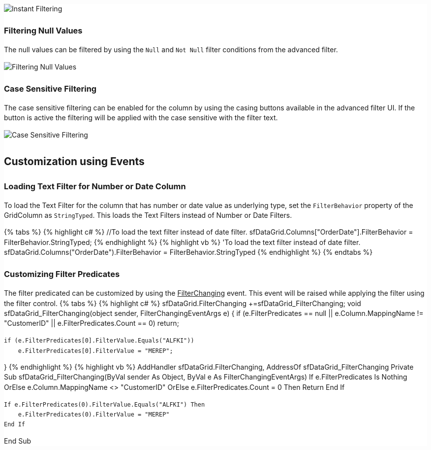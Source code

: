 ![Instant Filtering](Filtering_images/Filtering_img14.png)

### Filtering Null Values 
The null values can be filtered by using the `Null` and `Not Null` filter conditions from the advanced filter. 

![Filtering Null Values](Filtering_images/Filtering_img15.png)

### Case Sensitive Filtering
The case sensitive filtering can be enabled for the column by using the casing buttons available in the advanced filter UI. If the button is active the filtering will be applied with the case sensitive with the filter text.

![Case Sensitive Filtering](Filtering_images/Filtering_img16.png)

## Customization using Events

### Loading Text Filter for Number or Date Column
To load the Text Filter for the column that has number or date value as underlying type, set the `FilterBehavior` property of the GridColumn as `StringTyped`. This loads the Text Filters instead of Number or Date Filters.

{% tabs %}
{% highlight c# %}
//To load the text filter instead of date filter.
sfDataGrid.Columns["OrderDate"].FilterBehavior = FilterBehavior.StringTyped;
{% endhighlight %}
{% highlight vb %}
'To load the text filter instead of date filter.
sfDataGrid.Columns("OrderDate").FilterBehavior = FilterBehavior.StringTyped
{% endhighlight %}
{% endtabs %}

### Customizing Filter Predicates
The filter predicated can be customized by using the [FilterChanging](https://help.syncfusion.com/cr/windowsforms/Syncfusion.WinForms.DataGrid.SfDataGrid.html) event. This event will be raised while applying the filter using the filter control.
{% tabs %}
{% highlight c# %}
sfDataGrid.FilterChanging +=sfDataGrid_FilterChanging;
void sfDataGrid_FilterChanging(object sender, FilterChangingEventArgs e)
{
    if (e.FilterPredicates == null || e.Column.MappingName != "CustomerID" || e.FilterPredicates.Count == 0)
        return;

    if (e.FilterPredicates[0].FilterValue.Equals("ALFKI"))
        e.FilterPredicates[0].FilterValue = "MEREP";          
}
{% endhighlight %}
{% highlight vb %}
AddHandler sfDataGrid.FilterChanging, AddressOf sfDataGrid_FilterChanging
Private Sub sfDataGrid_FilterChanging(ByVal sender As Object, ByVal e As FilterChangingEventArgs)
	If e.FilterPredicates Is Nothing OrElse e.Column.MappingName <> "CustomerID" OrElse e.FilterPredicates.Count = 0 Then
		Return
	End If

	If e.FilterPredicates(0).FilterValue.Equals("ALFKI") Then
		e.FilterPredicates(0).FilterValue = "MEREP"
	End If
End Sub